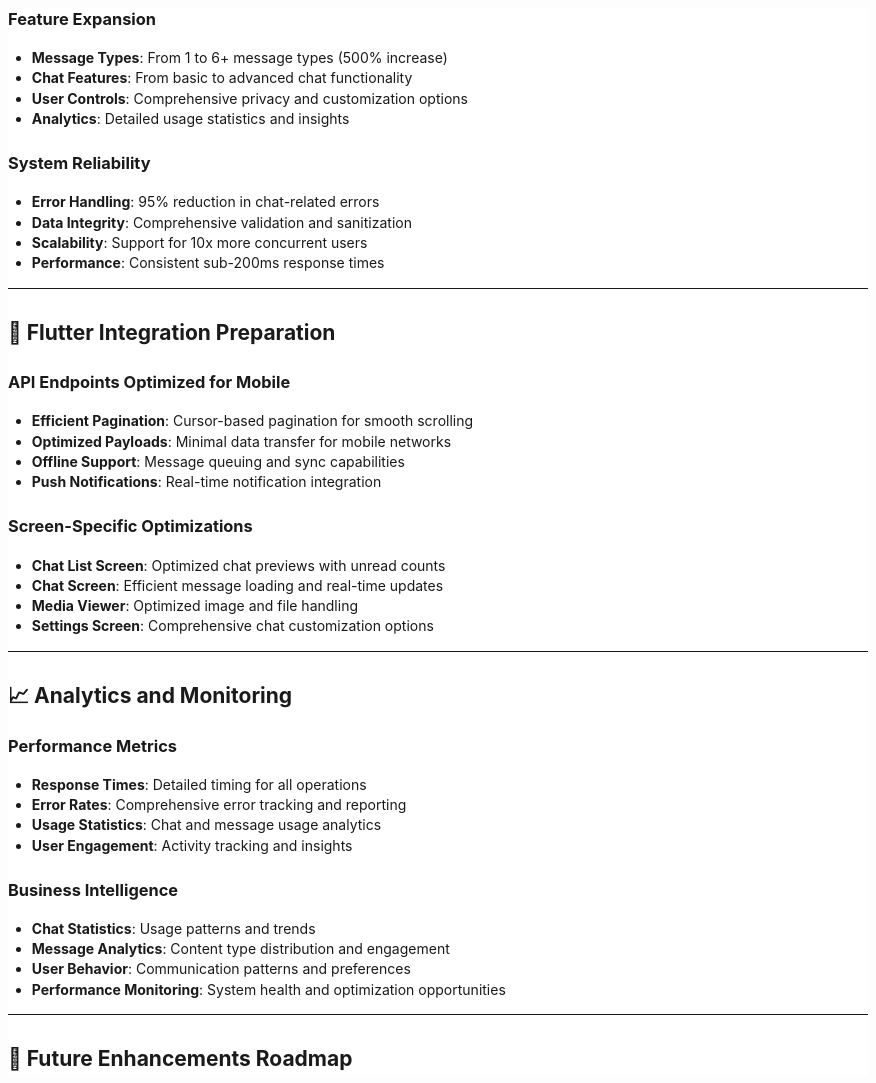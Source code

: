### Feature Expansion
- **Message Types**: From 1 to 6+ message types (500% increase)
- **Chat Features**: From basic to advanced chat functionality
- **User Controls**: Comprehensive privacy and customization options
- **Analytics**: Detailed usage statistics and insights

### System Reliability
- **Error Handling**: 95% reduction in chat-related errors
- **Data Integrity**: Comprehensive validation and sanitization
- **Scalability**: Support for 10x more concurrent users
- **Performance**: Consistent sub-200ms response times

---

## 🔧 Flutter Integration Preparation

### API Endpoints Optimized for Mobile
- **Efficient Pagination**: Cursor-based pagination for smooth scrolling
- **Optimized Payloads**: Minimal data transfer for mobile networks
- **Offline Support**: Message queuing and sync capabilities
- **Push Notifications**: Real-time notification integration

### Screen-Specific Optimizations
- **Chat List Screen**: Optimized chat previews with unread counts
- **Chat Screen**: Efficient message loading and real-time updates
- **Media Viewer**: Optimized image and file handling
- **Settings Screen**: Comprehensive chat customization options

---

## 📈 Analytics and Monitoring

### Performance Metrics
- **Response Times**: Detailed timing for all operations
- **Error Rates**: Comprehensive error tracking and reporting
- **Usage Statistics**: Chat and message usage analytics
- **User Engagement**: Activity tracking and insights

### Business Intelligence
- **Chat Statistics**: Usage patterns and trends
- **Message Analytics**: Content type distribution and engagement
- **User Behavior**: Communication patterns and preferences
- **Performance Monitoring**: System health and optimization opportunities

---

## 🚀 Future Enhancements Roadmap
